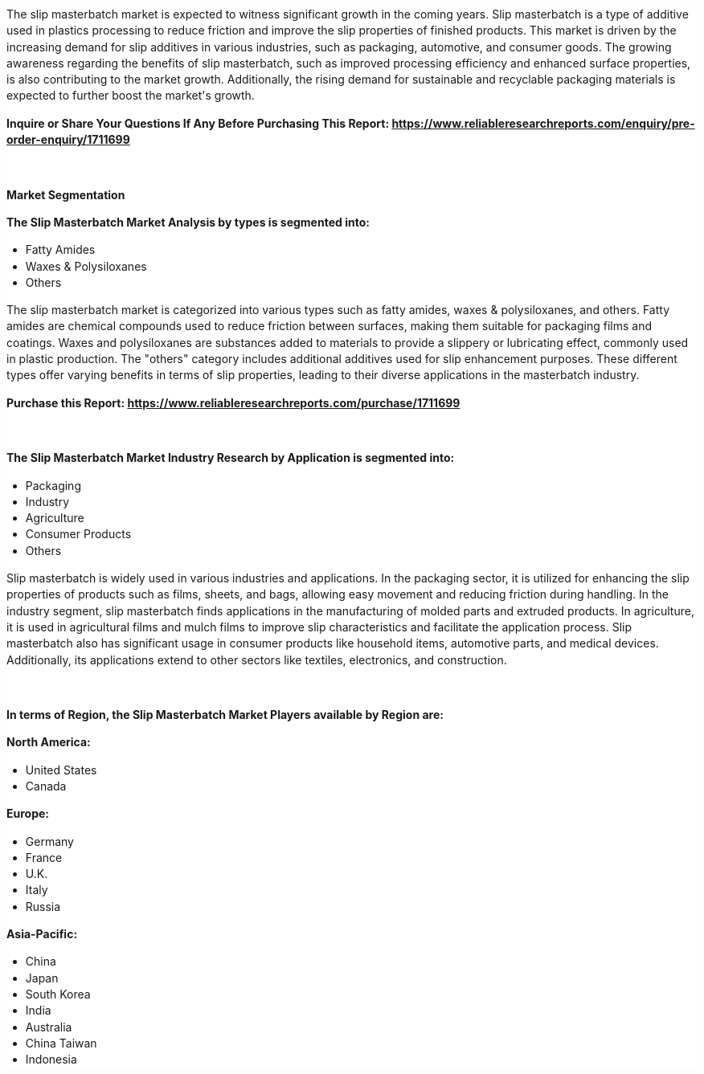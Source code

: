 <p><p>The slip masterbatch market is expected to witness significant growth in the coming years. Slip masterbatch is a type of additive used in plastics processing to reduce friction and improve the slip properties of finished products. This market is driven by the increasing demand for slip additives in various industries, such as packaging, automotive, and consumer goods. The growing awareness regarding the benefits of slip masterbatch, such as improved processing efficiency and enhanced surface properties, is also contributing to the market growth. Additionally, the rising demand for sustainable and recyclable packaging materials is expected to further boost the market's growth.</p></p>
<p><strong>Inquire or Share Your Questions If Any Before Purchasing This Report: <a href="https://www.reliableresearchreports.com/enquiry/pre-order-enquiry/1711699">https://www.reliableresearchreports.com/enquiry/pre-order-enquiry/1711699</a></strong></p>
<p>&nbsp;</p>
<p><strong>Market Segmentation</strong></p>
<p><strong>The Slip Masterbatch Market Analysis by types is segmented into:</strong></p>
<p><ul><li>Fatty Amides</li><li>Waxes & Polysiloxanes</li><li>Others</li></ul></p>
<p><p>The slip masterbatch market is categorized into various types such as fatty amides, waxes & polysiloxanes, and others. Fatty amides are chemical compounds used to reduce friction between surfaces, making them suitable for packaging films and coatings. Waxes and polysiloxanes are substances added to materials to provide a slippery or lubricating effect, commonly used in plastic production. The "others" category includes additional additives used for slip enhancement purposes. These different types offer varying benefits in terms of slip properties, leading to their diverse applications in the masterbatch industry.</p></p>
<p><strong>Purchase this Report:&nbsp;<a href="https://www.reliableresearchreports.com/purchase/1711699">https://www.reliableresearchreports.com/purchase/1711699</a></strong></p>
<p>&nbsp;</p>
<p><strong>The Slip Masterbatch Market Industry Research by Application is segmented into:</strong></p>
<p><ul><li>Packaging</li><li>Industry</li><li>Agriculture</li><li>Consumer Products</li><li>Others</li></ul></p>
<p><p>Slip masterbatch is widely used in various industries and applications. In the packaging sector, it is utilized for enhancing the slip properties of products such as films, sheets, and bags, allowing easy movement and reducing friction during handling. In the industry segment, slip masterbatch finds applications in the manufacturing of molded parts and extruded products. In agriculture, it is used in agricultural films and mulch films to improve slip characteristics and facilitate the application process. Slip masterbatch also has significant usage in consumer products like household items, automotive parts, and medical devices. Additionally, its applications extend to other sectors like textiles, electronics, and construction.</p></p>
<p>&nbsp;</p>
<p><strong>In terms of Region, the Slip Masterbatch Market Players available by Region are:</strong></p>
<p>
    <p> <strong> North America: </strong>
        <ul>
            <li>United States</li>
            <li>Canada</li>
        </ul>
        </p> 
    <p> <strong> Europe: </strong>
        <ul>
            <li>Germany</li>
            <li>France</li>
            <li>U.K.</li>
            <li>Italy</li>
            <li>Russia</li>
        </ul>
        </p> 
    <p> <strong> Asia-Pacific: </strong>
        <ul>
            <li>China</li>
            <li>Japan</li>
            <li>South Korea</li>
            <li>India</li>
            <li>Australia</li>
            <li>China Taiwan</li>
            <li>Indonesia</li>